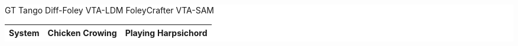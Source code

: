    <tr>
    <td>GT </td>
     <td><video style="height: 200px; width: auto;" controls="" preload="auto">
            <source src="videos/gt/3-gt.mp4"></video></td>
     <td><video style="height: 200px; width: auto;" controls="" preload="auto">
            <source src="videos/gt/5-gt.mp4"></video></td>
   </tr>
   <tr>
      <td>Tango </td>
      <td><video style="height: 200px; width: auto;" controls="" preload="auto">
            <source src="videos/tango/3-1.mp4"></video></td>
      <td><video style="height: 200px; width: auto;" controls="" preload="auto">
            <source src="videos/tango/5-1.mp4"></video></td>
   </tr>
   <tr>
   <td>Diff-Foley </td>
     <td><video style="height: 200px; width: auto;" controls="" preload="auto">
            <source src="videos/diff-foley/3-2.mp4"></video></td>
     <td><video style="height: 200px; width: auto;" controls="" preload="auto">
            <source src="videos/diff-foley/5-2.mp4"></video></td>
   </tr>
   <tr>
    <td>VTA-LDM </td>
     <td><video style="height: 200px; width: auto;" controls="" preload="auto">
            <source src="videos/vta-ldm/3-3.mp4"></video></td>
     <td><video style="height: 200px; width: auto;" controls="" preload="auto">
            <source src="videos/vta-ldm/5-3.mp4"></video></td>
   </tr>
   <tr>
    <td>FoleyCrafter </td>
     <td><video style="height: 200px; width: auto;" controls="" preload="auto">
            <source src="videos/foleycrafter/3-4.mp4"></video></td>
     <td><video style="height: 200px; width: auto;" controls="" preload="auto">
            <source src="videos/foleycrafter/5-4.mp4"></video></td>
   </tr>
   <tr>
    <td>VTA-SAM </td>
     <td><video style="height: 200px; width: auto;" controls="" preload="auto">
            <source src="videos/vta-sam/3-5.mp4"></video></td>
     <td><video style="height: 200px; width: auto;" controls="" preload="auto">
            <source src="videos/vta-sam/5-5.mp4"></video></td>
   </tr>
  </tbody>
</table>

<br>
<table align="center">
  <thead>
    <tr>
      <th>System</th>
      <th>Chicken Crowing</th>
      <th>Playing Harpsichord</th>
    </tr>
  </thead>
  <tbody>
    
